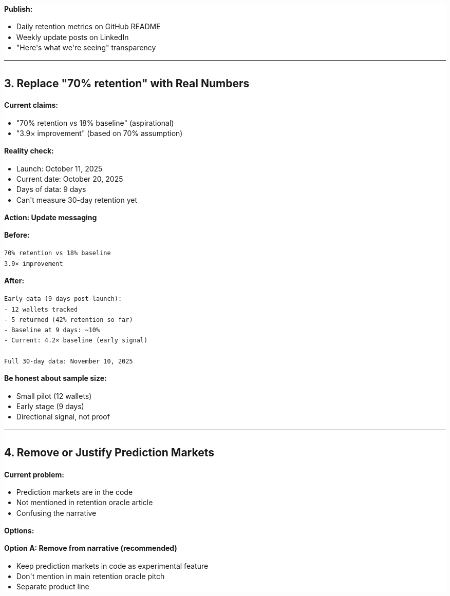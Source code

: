 **Publish:**
- Daily retention metrics on GitHub README
- Weekly update posts on LinkedIn
- "Here's what we're seeing" transparency

---

## 3. Replace "70% retention" with Real Numbers

**Current claims:**
- "70% retention vs 18% baseline" (aspirational)
- "3.9× improvement" (based on 70% assumption)

**Reality check:**
- Launch: October 11, 2025
- Current date: October 20, 2025
- Days of data: 9 days
- Can't measure 30-day retention yet

**Action: Update messaging**

**Before:**
```
70% retention vs 18% baseline
3.9× improvement
```

**After:**
```
Early data (9 days post-launch):
- 12 wallets tracked
- 5 returned (42% retention so far)
- Baseline at 9 days: ~10%
- Current: 4.2× baseline (early signal)

Full 30-day data: November 10, 2025
```

**Be honest about sample size:**
- Small pilot (12 wallets)
- Early stage (9 days)
- Directional signal, not proof

---

## 4. Remove or Justify Prediction Markets

**Current problem:**
- Prediction markets are in the code
- Not mentioned in retention oracle article
- Confusing the narrative

**Options:**

**Option A: Remove from narrative (recommended)**
- Keep prediction markets in code as experimental feature
- Don't mention in main retention oracle pitch
- Separate product line
